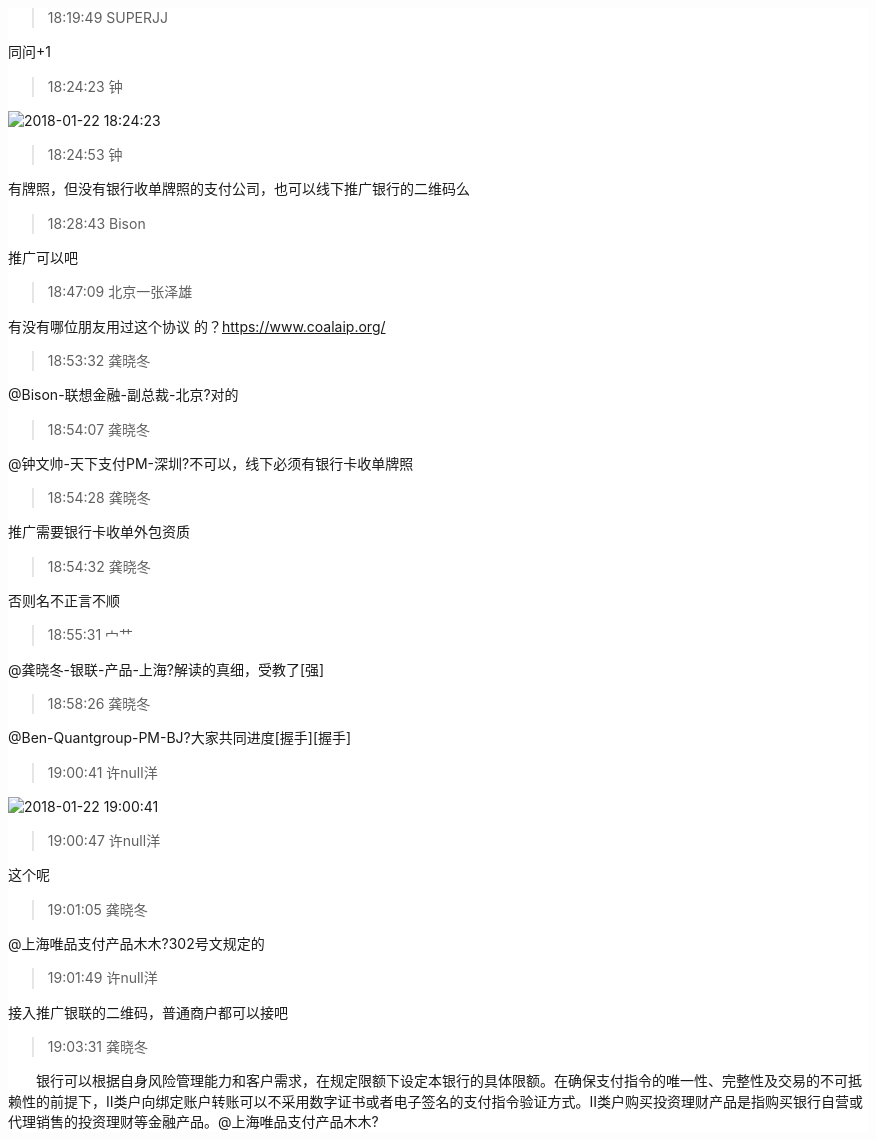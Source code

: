 > 18:19:49  SUPERJJ  
   
同问+1  
   
> 18:24:23  钟  
   
![2018-01-22 18:24:23](http://static.cocolian.cn/img/201801/20180122_182423.png) 
   
> 18:24:53  钟  
   
有牌照，但没有银行收单牌照的支付公司，也可以线下推广银行的二维码么  
   
> 18:28:43  Bison  
   
推广可以吧  
   
> 18:47:09  北京一张泽雄  
   
有没有哪位朋友用过这个协议 的？https://www.coalaip.org/  
   
> 18:53:32  龚晓冬  
   
@Bison-联想金融-副总裁-北京?对的  
   
> 18:54:07  龚晓冬  
   
@钟文帅-天下支付PM-深圳?不可以，线下必须有银行卡收单牌照  
   
> 18:54:28  龚晓冬  
   
推广需要银行卡收单外包资质  
   
> 18:54:32  龚晓冬  
   
否则名不正言不顺  
   
> 18:55:31  宀艹  
   
@龚晓冬-银联-产品-上海?解读的真细，受教了[强]  
   
> 18:58:26  龚晓冬  
   
@Ben-Quantgroup-PM-BJ?大家共同进度[握手][握手]  
   
> 19:00:41  许null洋  
   
![2018-01-22 19:00:41](http://static.cocolian.cn/img/201801/20180122_190041.png) 
   
> 19:00:47  许null洋  
   
这个呢  
   
> 19:01:05  龚晓冬  
   
@上海唯品支付产品木木?302号文规定的  
   
> 19:01:49  许null洋  
   
接入推广银联的二维码，普通商户都可以接吧  
   
> 19:03:31  龚晓冬  
   
　　银行可以根据自身风险管理能力和客户需求，在规定限额下设定本银行的具体限额。在确保支付指令的唯一性、完整性及交易的不可抵赖性的前提下，Ⅱ类户向绑定账户转账可以不采用数字证书或者电子签名的支付指令验证方式。Ⅱ类户购买投资理财产品是指购买银行自营或代理销售的投资理财等金融产品。@上海唯品支付产品木木?  
   